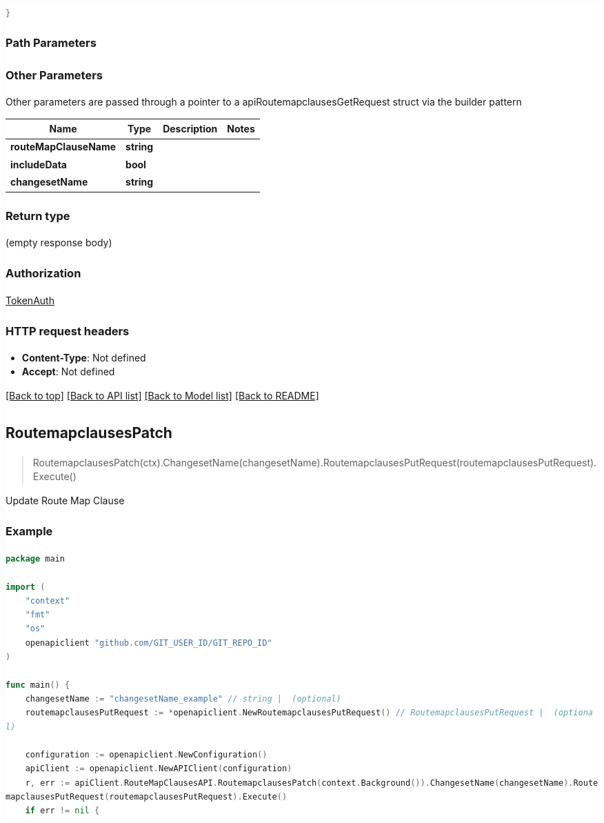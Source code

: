 ```go
}
```

### Path Parameters



### Other Parameters

Other parameters are passed through a pointer to a apiRoutemapclausesGetRequest struct via the builder pattern


Name | Type | Description  | Notes
------------- | ------------- | ------------- | -------------
 **routeMapClauseName** | **string** |  | 
 **includeData** | **bool** |  | 
 **changesetName** | **string** |  | 

### Return type

 (empty response body)

### Authorization

[TokenAuth](../README.md#TokenAuth)

### HTTP request headers

- **Content-Type**: Not defined
- **Accept**: Not defined

[[Back to top]](#) [[Back to API list]](../README.md#documentation-for-api-endpoints)
[[Back to Model list]](../README.md#documentation-for-models)
[[Back to README]](../README.md)


## RoutemapclausesPatch

> RoutemapclausesPatch(ctx).ChangesetName(changesetName).RoutemapclausesPutRequest(routemapclausesPutRequest).Execute()

Update Route Map Clause



### Example

```go
package main

import (
	"context"
	"fmt"
	"os"
	openapiclient "github.com/GIT_USER_ID/GIT_REPO_ID"
)

func main() {
	changesetName := "changesetName_example" // string |  (optional)
	routemapclausesPutRequest := *openapiclient.NewRoutemapclausesPutRequest() // RoutemapclausesPutRequest |  (optional)

	configuration := openapiclient.NewConfiguration()
	apiClient := openapiclient.NewAPIClient(configuration)
	r, err := apiClient.RouteMapClausesAPI.RoutemapclausesPatch(context.Background()).ChangesetName(changesetName).RoutemapclausesPutRequest(routemapclausesPutRequest).Execute()
	if err != nil {
```
